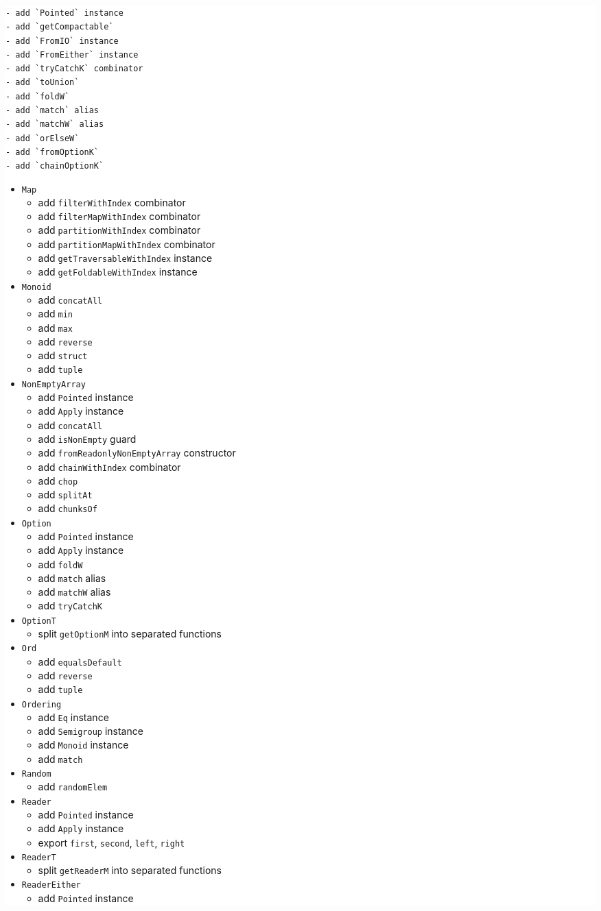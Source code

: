     - add `Pointed` instance
    - add `getCompactable`
    - add `FromIO` instance
    - add `FromEither` instance
    - add `tryCatchK` combinator
    - add `toUnion`
    - add `foldW`
    - add `match` alias
    - add `matchW` alias
    - add `orElseW`
    - add `fromOptionK`
    - add `chainOptionK`
  - `Map`
    - add `filterWithIndex` combinator
    - add `filterMapWithIndex` combinator
    - add `partitionWithIndex` combinator
    - add `partitionMapWithIndex` combinator
    - add `getTraversableWithIndex` instance
    - add `getFoldableWithIndex` instance
  - `Monoid`
    - add `concatAll`
    - add `min`
    - add `max`
    - add `reverse`
    - add `struct`
    - add `tuple`
  - `NonEmptyArray`
    - add `Pointed` instance
    - add `Apply` instance
    - add `concatAll`
    - add `isNonEmpty` guard
    - add `fromReadonlyNonEmptyArray` constructor
    - add `chainWithIndex` combinator
    - add `chop`
    - add `splitAt`
    - add `chunksOf`
  - `Option`
    - add `Pointed` instance
    - add `Apply` instance
    - add `foldW`
    - add `match` alias
    - add `matchW` alias
    - add `tryCatchK`
  - `OptionT`
    - split `getOptionM` into separated functions
  - `Ord`
    - add `equalsDefault`
    - add `reverse`
    - add `tuple`
  - `Ordering`
    - add `Eq` instance
    - add `Semigroup` instance
    - add `Monoid` instance
    - add `match`
  - `Random`
    - add `randomElem`
  - `Reader`
    - add `Pointed` instance
    - add `Apply` instance
    - export `first`, `second`, `left`, `right`
  - `ReaderT`
    - split `getReaderM` into separated functions
  - `ReaderEither`
    - add `Pointed` instance